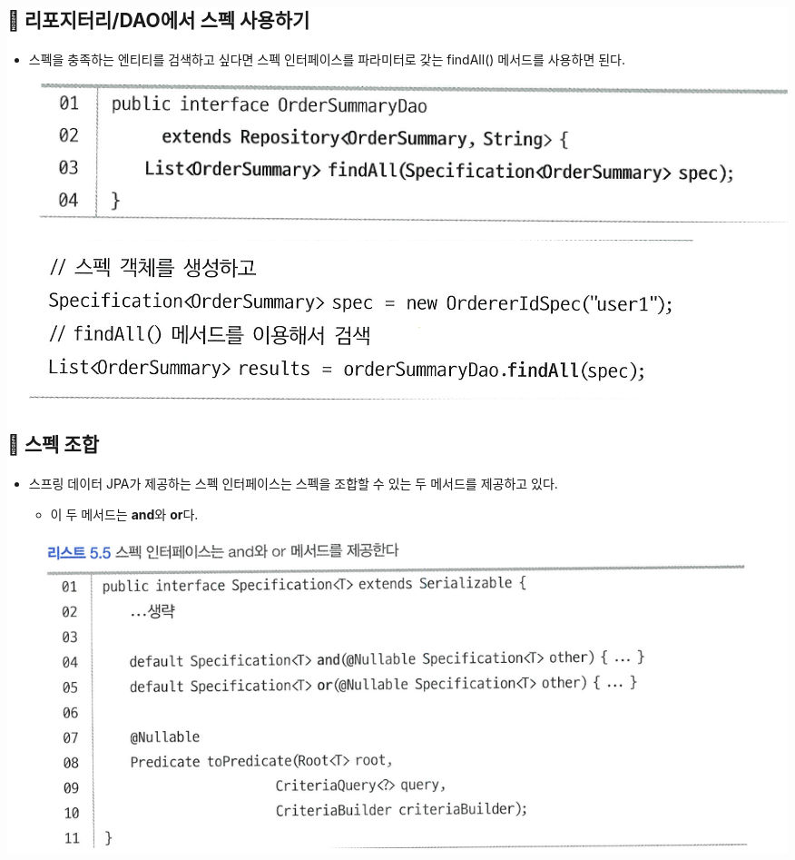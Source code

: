 ## 🍥 리포지터리/DAO에서 스펙 사용하기

- 스펙을 충족하는 엔티티를 검색하고 싶다면 스펙 인터페이스를 파라미터로 갖는 findAll() 메서드를 사용하면 된다.

  ![image.png](./images/image10.png)

  ![image.png](./images/image11.png)


## 🍥 스펙 조합

- 스프링 데이터 JPA가 제공하는 스펙 인터페이스는 스펙을 조합할 수 있는 두 메서드를 제공하고 있다.
    - 이 두 메서드는 **and**와 **or**다.

  ![image.png](./images/image12.png)
